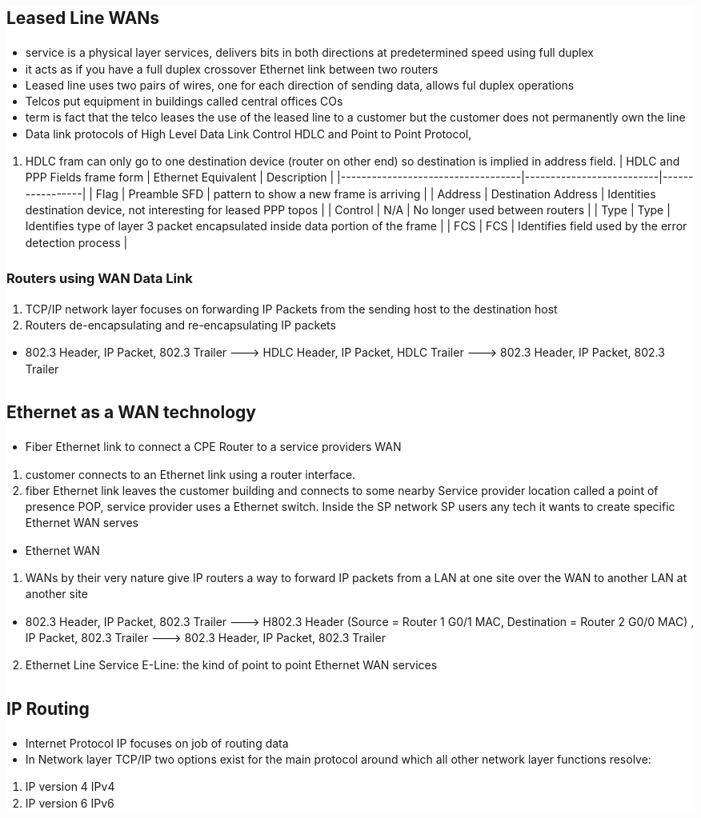## Leased Line WANs 
- service is a physical layer services, delivers bits in both directions at predetermined speed using full duplex
- it acts as if you have a full duplex crossover Ethernet link between two routers
- Leased line uses two pairs of wires, one for each direction of sending data, allows ful duplex operations 
- Telcos put equipment in buildings called central offices COs 
- term is fact that the telco leases the use of the leased line to a customer but the customer does not permanently own the line
- Data link protocols of High Level Data Link Control HDLC and Point to Point Protocol, 
1. HDLC fram can only go to one destination device (router on other end) so destination is implied in address field.
|  HDLC and PPP Fields frame form   |  Ethernet Equivalent     |  Description    |
|-----------------------------------|--------------------------|-----------------|
|  Flag                             |  Preamble SFD            | pattern to show a new frame is arriving  |
|  Address                          |  Destination Address      |  Identities destination device, not interesting for leased PPP topos |
|  Control                          |  N/A                     |  No longer used between routers |
|  Type                             |  Type                    |  Identifies type of layer 3 packet encapsulated inside data portion of the frame  |
|  FCS                              |  FCS                     |  Identifies field used by the error detection process |

### Routers using WAN Data Link
1. TCP/IP network layer focuses on forwarding IP Packets from the sending host to the destination host
2. Routers de-encapsulating and re-encapsulating IP packets
- 802.3 Header, IP Packet, 802.3 Trailer ---> HDLC Header, IP Packet, HDLC Trailer ---> 802.3 Header, IP Packet, 802.3 Trailer 

## Ethernet as a WAN technology 
- Fiber Ethernet link to connect a CPE Router to a service providers WAN
1. customer connects to an Ethernet link using a router interface. 
2. fiber Ethernet link leaves the customer building and connects to some nearby Service provider location called a point of presence POP, service provider uses a Ethernet switch. Inside the SP network SP users any tech it wants to create specific Ethernet WAN serves

- Ethernet WAN
1. WANs by their very nature give IP routers a way to forward IP packets from a LAN at one site over the WAN to another LAN at another site
- 802.3 Header, IP Packet, 802.3 Trailer ---> H802.3 Header (Source = Router 1 G0/1 MAC, Destination = Router 2 G0/0 MAC) , IP Packet, 802.3 Trailer ---> 802.3 Header, IP Packet, 802.3 Trailer 
2. Ethernet Line Service E-Line: the kind of point to point Ethernet WAN services

## IP Routing  
- Internet Protocol IP focuses on job of routing data
- In Network layer TCP/IP two options exist for the main protocol around which all other network layer functions resolve:
1. IP version 4 IPv4
2. IP version 6 IPv6
